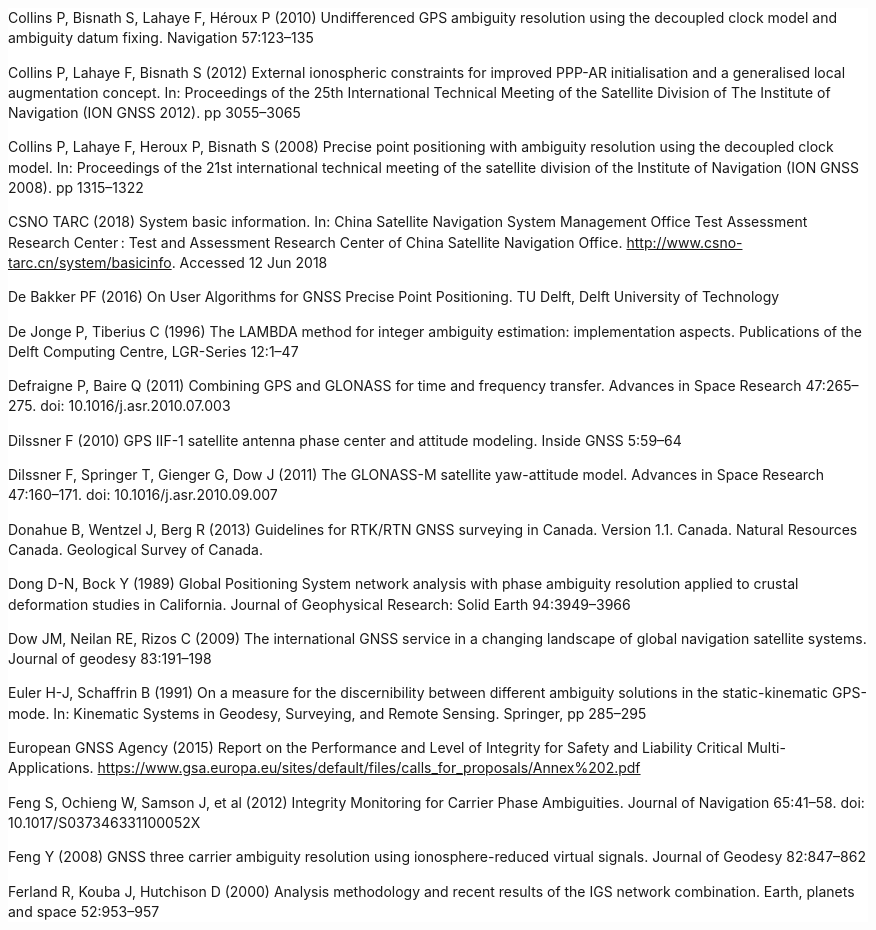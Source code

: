 Collins P, Bisnath S, Lahaye F, Héroux P (2010) Undifferenced GPS ambiguity resolution using the decoupled clock model and ambiguity datum fixing. Navigation 57:123–135

Collins P, Lahaye F, Bisnath S (2012) External ionospheric constraints for improved PPP-AR initialisation and a generalised local augmentation concept. In: Proceedings of the 25th
International Technical Meeting of the Satellite Division of The Institute of Navigation (ION GNSS 2012). pp 3055–3065

Collins P, Lahaye F, Heroux P, Bisnath S (2008) Precise point positioning with ambiguity resolution using the decoupled clock model. In: Proceedings of the 21st international
technical meeting of the satellite division of the Institute of Navigation (ION GNSS 2008). pp 1315–1322

CSNO TARC (2018) System basic information. In: China Satellite Navigation System Management Office Test Assessment Research Center : Test and Assessment Research Center of China
Satellite Navigation Office. http://www.csno-tarc.cn/system/basicinfo. Accessed 12 Jun 2018

De Bakker PF (2016) On User Algorithms for GNSS Precise Point Positioning. TU Delft, Delft University of Technology

De Jonge P, Tiberius C (1996) The LAMBDA method for integer ambiguity estimation: implementation aspects. Publications of the Delft Computing Centre, LGR-Series 12:1–47

Defraigne P, Baire Q (2011) Combining GPS and GLONASS for time and frequency transfer. Advances in Space Research 47:265–275. doi: 10.1016/j.asr.2010.07.003

Dilssner F (2010) GPS IIF-1 satellite antenna phase center and attitude modeling. Inside GNSS 5:59–64

Dilssner F, Springer T, Gienger G, Dow J (2011) The GLONASS-M satellite yaw-attitude model. Advances in Space Research 47:160–171. doi: 10.1016/j.asr.2010.09.007

Donahue B, Wentzel J, Berg R (2013) Guidelines for RTK/RTN GNSS surveying in Canada. Version 1.1. Canada. Natural Resources Canada. Geological Survey of Canada.

Dong D-N, Bock Y (1989) Global Positioning System network analysis with phase ambiguity resolution applied to crustal deformation studies in California. Journal of Geophysical
Research: Solid Earth 94:3949–3966

Dow JM, Neilan RE, Rizos C (2009) The international GNSS service in a changing landscape of global navigation satellite systems. Journal of geodesy 83:191–198

Euler H-J, Schaffrin B (1991) On a measure for the discernibility between different ambiguity solutions in the static-kinematic GPS-mode. In: Kinematic Systems in Geodesy, Surveying,
and Remote Sensing. Springer, pp 285–295

European GNSS Agency (2015) Report on the Performance and Level of Integrity for Safety and Liability Critical Multi-Applications.
https://www.gsa.europa.eu/sites/default/files/calls_for_proposals/Annex%202.pdf

Feng S, Ochieng W, Samson J, et al (2012) Integrity Monitoring for Carrier Phase Ambiguities. Journal of Navigation 65:41–58. doi: 10.1017/S037346331100052X

Feng Y (2008) GNSS three carrier ambiguity resolution using ionosphere-reduced virtual signals. Journal of Geodesy 82:847–862

Ferland R, Kouba J, Hutchison D (2000) Analysis methodology and recent results of the IGS network combination. Earth, planets and space 52:953–957
